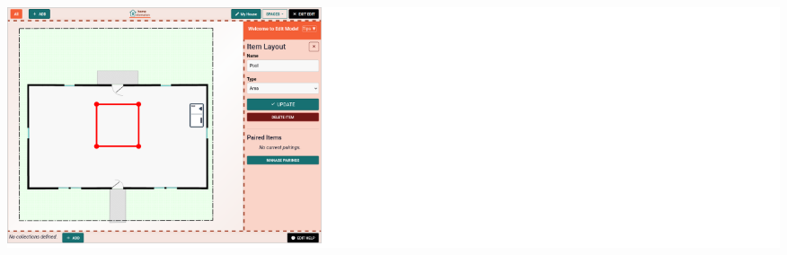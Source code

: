 <img src="img/editing/first-area-edit-start-1024x768.png" alt="Home Information Pool Selected" width="350"> &nbsp;